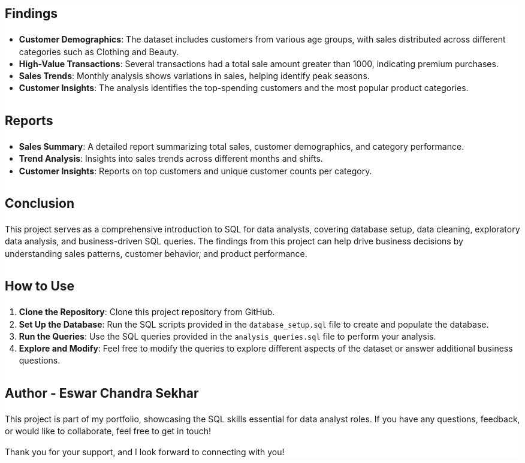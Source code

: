 ## Findings

- **Customer Demographics**: The dataset includes customers from various age groups, with sales distributed across different categories such as Clothing and Beauty.
- **High-Value Transactions**: Several transactions had a total sale amount greater than 1000, indicating premium purchases.
- **Sales Trends**: Monthly analysis shows variations in sales, helping identify peak seasons.
- **Customer Insights**: The analysis identifies the top-spending customers and the most popular product categories.

## Reports

- **Sales Summary**: A detailed report summarizing total sales, customer demographics, and category performance.
- **Trend Analysis**: Insights into sales trends across different months and shifts.
- **Customer Insights**: Reports on top customers and unique customer counts per category.

## Conclusion

This project serves as a comprehensive introduction to SQL for data analysts, covering database setup, data cleaning, exploratory data analysis, and business-driven SQL queries. The findings from this project can help drive business decisions by understanding sales patterns, customer behavior, and product performance.

## How to Use

1. **Clone the Repository**: Clone this project repository from GitHub.
2. **Set Up the Database**: Run the SQL scripts provided in the `database_setup.sql` file to create and populate the database.
3. **Run the Queries**: Use the SQL queries provided in the `analysis_queries.sql` file to perform your analysis.
4. **Explore and Modify**: Feel free to modify the queries to explore different aspects of the dataset or answer additional business questions.

## Author - Eswar Chandra Sekhar

This project is part of my portfolio, showcasing the SQL skills essential for data analyst roles. If you have any questions, feedback, or would like to collaborate, feel free to get in touch!

Thank you for your support, and I look forward to connecting with you!
